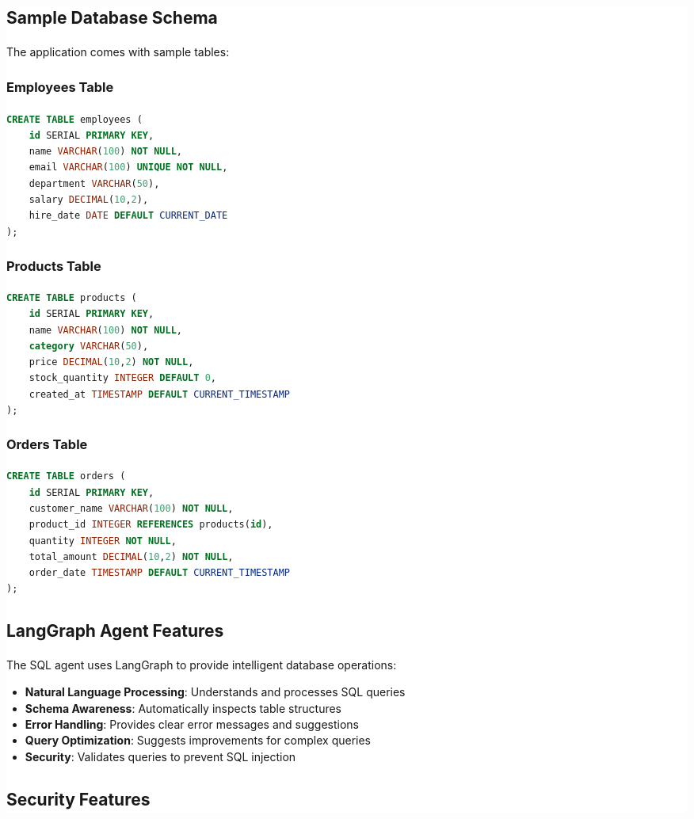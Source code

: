 ## Sample Database Schema

The application comes with sample tables:

### Employees Table
```sql
CREATE TABLE employees (
    id SERIAL PRIMARY KEY,
    name VARCHAR(100) NOT NULL,
    email VARCHAR(100) UNIQUE NOT NULL,
    department VARCHAR(50),
    salary DECIMAL(10,2),
    hire_date DATE DEFAULT CURRENT_DATE
);
```

### Products Table
```sql
CREATE TABLE products (
    id SERIAL PRIMARY KEY,
    name VARCHAR(100) NOT NULL,
    category VARCHAR(50),
    price DECIMAL(10,2) NOT NULL,
    stock_quantity INTEGER DEFAULT 0,
    created_at TIMESTAMP DEFAULT CURRENT_TIMESTAMP
);
```

### Orders Table
```sql
CREATE TABLE orders (
    id SERIAL PRIMARY KEY,
    customer_name VARCHAR(100) NOT NULL,
    product_id INTEGER REFERENCES products(id),
    quantity INTEGER NOT NULL,
    total_amount DECIMAL(10,2) NOT NULL,
    order_date TIMESTAMP DEFAULT CURRENT_TIMESTAMP
);
```

## LangGraph Agent Features

The SQL agent uses LangGraph to provide intelligent database operations:

- **Natural Language Processing**: Understands and processes SQL queries
- **Schema Awareness**: Automatically inspects table structures
- **Error Handling**: Provides clear error messages and suggestions
- **Query Optimization**: Suggests improvements for complex queries
- **Security**: Validates queries to prevent SQL injection

## Security Features
